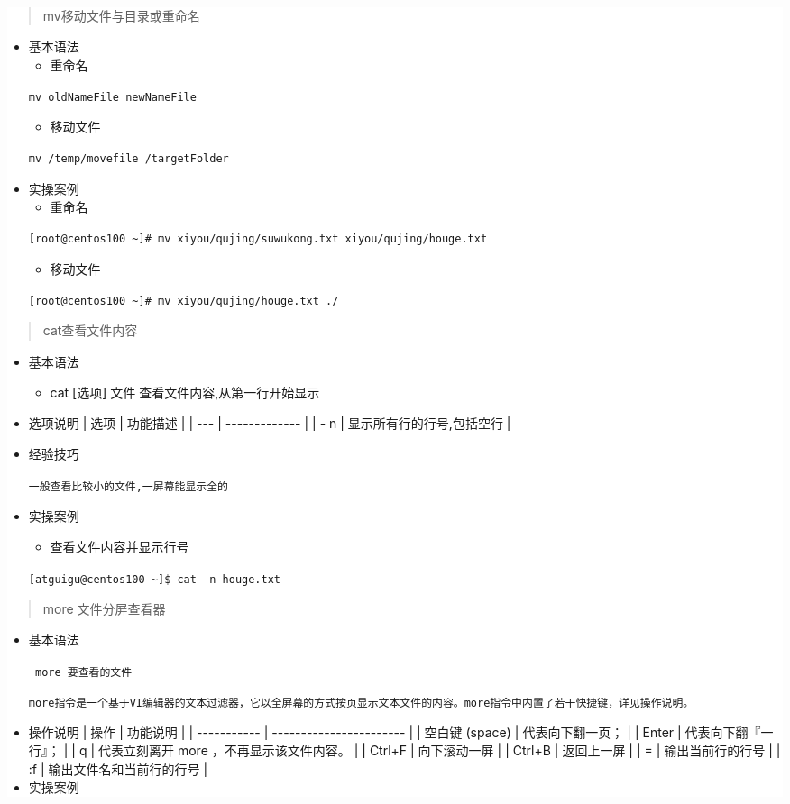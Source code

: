 > mv移动文件与目录或重命名

-   基本语法
    -   重命名&#x20;
    ```纯文本
    mv oldNameFile newNameFile
    ```
    -   移动文件&#x20;
    ```纯文本
    mv /temp/movefile /targetFolder
    ```
-   实操案例
    -   重命名
    ```纯文本
    [root@centos100 ~]# mv xiyou/qujing/suwukong.txt xiyou/qujing/houge.txt
    ```
    -   移动文件
    ```纯文本
    [root@centos100 ~]# mv xiyou/qujing/houge.txt ./
    ```

> cat查看文件内容

- 基本语法

  -   cat  \[选项] 文件     查看文件内容,从第一行开始显示
-   选项说明
    | 选项  | 功能描述          |
    | --- | ------------- |
    | - n | 显示所有行的行号,包括空行 |
-   经验技巧
    ```纯文本
    一般查看比较小的文件,一屏幕能显示全的
    ```
-   实操案例
    -   查看文件内容并显示行号
    ```纯文本
    [atguigu@centos100 ~]$ cat -n houge.txt 
    ```

> more 文件分屏查看器

-   基本语法
    ```纯文本
     more 要查看的文件

    ```
    ```纯文本
    more指令是一个基于VI编辑器的文本过滤器，它以全屏幕的方式按页显示文本文件的内容。more指令中内置了若干快捷键，详见操作说明。
    ```
-   操作说明
    | 操作          | 功能说明                    |
    | ----------- | ----------------------- |
    | 空白键 (space) | 代表向下翻一页；                |
    | Enter       | 代表向下翻『一行』；              |
    | q           | 代表立刻离开 more ，不再显示该文件内容。 |
    | Ctrl+F      | 向下滚动一屏                  |
    | Ctrl+B      | 返回上一屏                   |
    | =           | 输出当前行的行号                |
    | :f          | 输出文件名和当前行的行号            |
-   实操案例